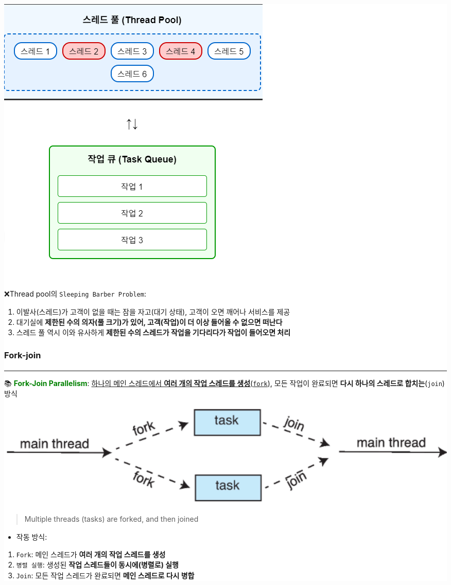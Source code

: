 ![alt text](../assets/img/OS/Thread_Pools.png)

❌Thread pool의 `Sleeping Barber Problem`:  
1. 이발사(스레드)가 고객이 없을 때는 잠을 자고(대기 상태), 고객이 오면 깨어나 서비스를 제공
2. 대기실에 **제한된 수의 의자(풀 크기)가 있어, 고객(작업)이 더 이상 들어올 수 없으면 떠난다**
3. 스레드 풀 역시 이와 유사하게 **제한된 수의 스레드가 작업을 기다리다가 작업이 들어오면 처리**

### Fork-join
---
📚 **<span style="color: #008000">Fork-Join Parallelism</span>**: <u>하나의 메인 스레드에서 **여러 개의 작업 스레드를 생성**(`fork`)</u>, 모든 작업이 완료되면 **다시 하나의 스레드로 합치는**(`join`) 방식

![alt text](../assets/img/OS/Fork_join.png)
> Multiple threads (tasks) are forked, and then joined
* 작동 방식:
1. `Fork`: 메인 스레드가 **여러 개의 작업 스레드를 생성**
2. `병렬 실행`: 생성된 **작업 스레드들이 동시에(병렬로) 실행**
3. `Join`: 모든 작업 스레드가 완료되면 **메인 스레드로 다시 병합**
